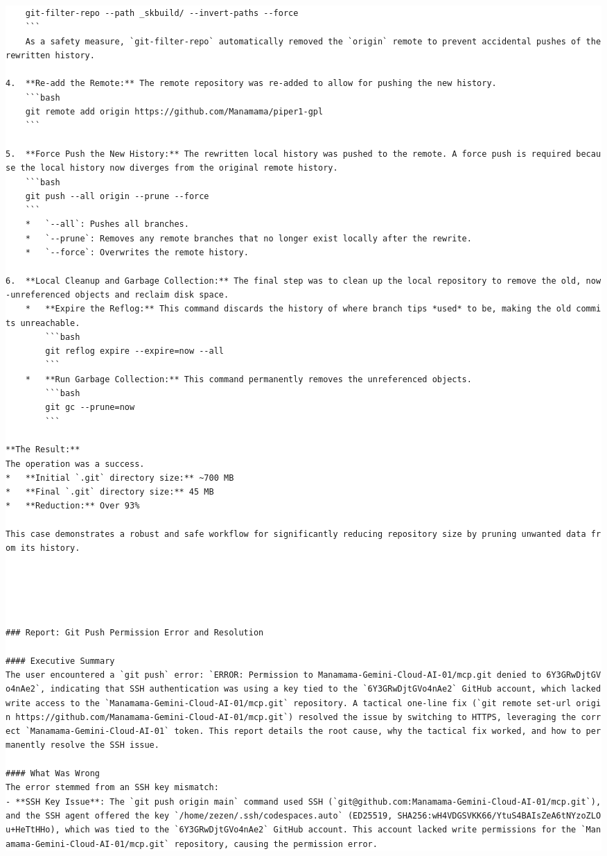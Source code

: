 ```
    git-filter-repo --path _skbuild/ --invert-paths --force
    ```
    As a safety measure, `git-filter-repo` automatically removed the `origin` remote to prevent accidental pushes of the rewritten history.

4.  **Re-add the Remote:** The remote repository was re-added to allow for pushing the new history.
    ```bash
    git remote add origin https://github.com/Manamama/piper1-gpl
    ```

5.  **Force Push the New History:** The rewritten local history was pushed to the remote. A force push is required because the local history now diverges from the original remote history.
    ```bash
    git push --all origin --prune --force
    ```
    *   `--all`: Pushes all branches.
    *   `--prune`: Removes any remote branches that no longer exist locally after the rewrite.
    *   `--force`: Overwrites the remote history.

6.  **Local Cleanup and Garbage Collection:** The final step was to clean up the local repository to remove the old, now-unreferenced objects and reclaim disk space.
    *   **Expire the Reflog:** This command discards the history of where branch tips *used* to be, making the old commits unreachable.
        ```bash
        git reflog expire --expire=now --all
        ```
    *   **Run Garbage Collection:** This command permanently removes the unreferenced objects.
        ```bash
        git gc --prune=now
        ```

**The Result:**
The operation was a success.
*   **Initial `.git` directory size:** ~700 MB
*   **Final `.git` directory size:** 45 MB
*   **Reduction:** Over 93%

This case demonstrates a robust and safe workflow for significantly reducing repository size by pruning unwanted data from its history.





### Report: Git Push Permission Error and Resolution

#### Executive Summary
The user encountered a `git push` error: `ERROR: Permission to Manamama-Gemini-Cloud-AI-01/mcp.git denied to 6Y3GRwDjtGVo4nAe2`, indicating that SSH authentication was using a key tied to the `6Y3GRwDjtGVo4nAe2` GitHub account, which lacked write access to the `Manamama-Gemini-Cloud-AI-01/mcp.git` repository. A tactical one-line fix (`git remote set-url origin https://github.com/Manamama-Gemini-Cloud-AI-01/mcp.git`) resolved the issue by switching to HTTPS, leveraging the correct `Manamama-Gemini-Cloud-AI-01` token. This report details the root cause, why the tactical fix worked, and how to permanently resolve the SSH issue.

#### What Was Wrong
The error stemmed from an SSH key mismatch:
- **SSH Key Issue**: The `git push origin main` command used SSH (`git@github.com:Manamama-Gemini-Cloud-AI-01/mcp.git`), and the SSH agent offered the key `/home/zezen/.ssh/codespaces.auto` (ED25519, SHA256:wH4VDGSVKK66/YtuS4BAIsZeA6tNYzoZLOu+HeTtHHo), which was tied to the `6Y3GRwDjtGVo4nAe2` GitHub account. This account lacked write permissions for the `Manamama-Gemini-Cloud-AI-01/mcp.git` repository, causing the permission error.
```